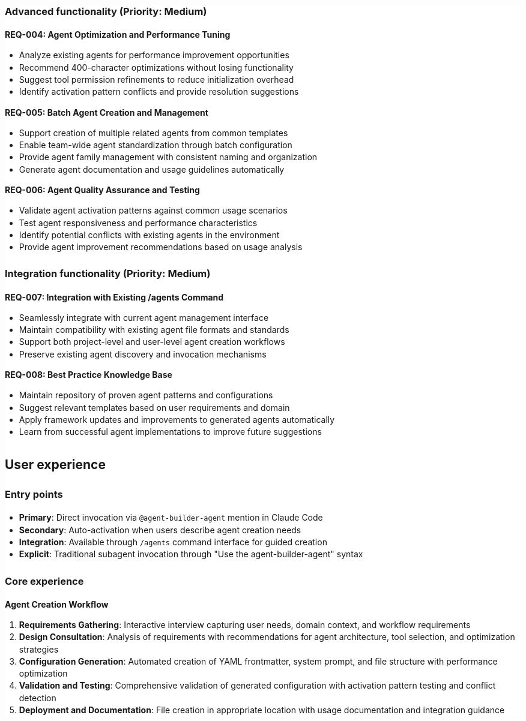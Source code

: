 ### Advanced functionality (Priority: Medium)

**REQ-004: Agent Optimization and Performance Tuning**
- Analyze existing agents for performance improvement opportunities
- Recommend 400-character optimizations without losing functionality
- Suggest tool permission refinements to reduce initialization overhead
- Identify activation pattern conflicts and provide resolution suggestions

**REQ-005: Batch Agent Creation and Management**
- Support creation of multiple related agents from common templates
- Enable team-wide agent standardization through batch configuration
- Provide agent family management with consistent naming and organization
- Generate agent documentation and usage guidelines automatically

**REQ-006: Agent Quality Assurance and Testing**
- Validate agent activation patterns against common usage scenarios
- Test agent responsiveness and performance characteristics
- Identify potential conflicts with existing agents in the environment
- Provide agent improvement recommendations based on usage analysis

### Integration functionality (Priority: Medium)

**REQ-007: Integration with Existing /agents Command**
- Seamlessly integrate with current agent management interface
- Maintain compatibility with existing agent file formats and standards
- Support both project-level and user-level agent creation workflows
- Preserve existing agent discovery and invocation mechanisms

**REQ-008: Best Practice Knowledge Base**
- Maintain repository of proven agent patterns and configurations
- Suggest relevant templates based on user requirements and domain
- Apply framework updates and improvements to generated agents automatically
- Learn from successful agent implementations to improve future suggestions

## User experience

### Entry points
- **Primary**: Direct invocation via `@agent-builder-agent` mention in Claude Code
- **Secondary**: Auto-activation when users describe agent creation needs
- **Integration**: Available through `/agents` command interface for guided creation
- **Explicit**: Traditional subagent invocation through "Use the agent-builder-agent" syntax

### Core experience

**Agent Creation Workflow**
1. **Requirements Gathering**: Interactive interview capturing user needs, domain context, and workflow requirements
2. **Design Consultation**: Analysis of requirements with recommendations for agent architecture, tool selection, and optimization strategies
3. **Configuration Generation**: Automated creation of YAML frontmatter, system prompt, and file structure with performance optimization
4. **Validation and Testing**: Comprehensive validation of generated configuration with activation pattern testing and conflict detection
5. **Deployment and Documentation**: File creation in appropriate location with usage documentation and integration guidance
